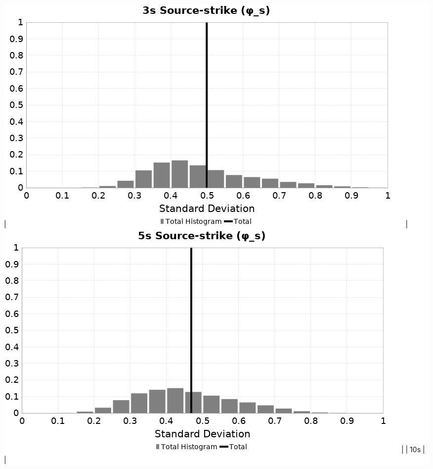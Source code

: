 | ![3s](resources/source_strike_m7.2_50km_3s_hist.png) | ![5s](resources/source_strike_m7.2_50km_5s_hist.png) |
| 10s |  |